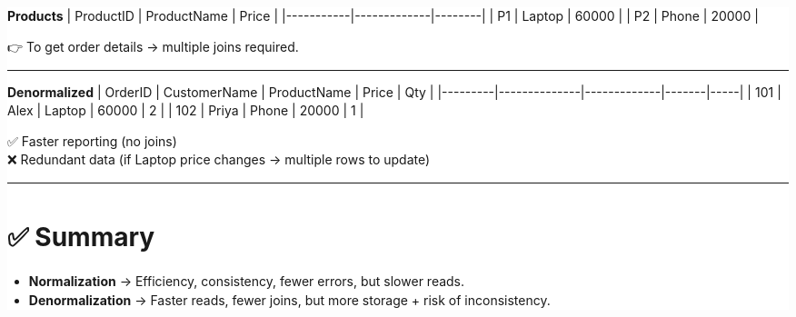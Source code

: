 **Products**
| ProductID | ProductName | Price  |
|-----------|-------------|--------|
| P1        | Laptop      | 60000  |
| P2        | Phone       | 20000  |

👉 To get order details → multiple joins required.

---

**Denormalized**
| OrderID | CustomerName | ProductName | Price | Qty |
|---------|--------------|-------------|-------|-----|
| 101     | Alex         | Laptop      | 60000 | 2   |
| 102     | Priya        | Phone       | 20000 | 1   |

✅ Faster reporting (no joins)  
❌ Redundant data (if Laptop price changes → multiple rows to update)  

---

# ✅ Summary

- **Normalization** → Efficiency, consistency, fewer errors, but slower reads.  
- **Denormalization** → Faster reads, fewer joins, but more storage + risk of inconsistency.  
